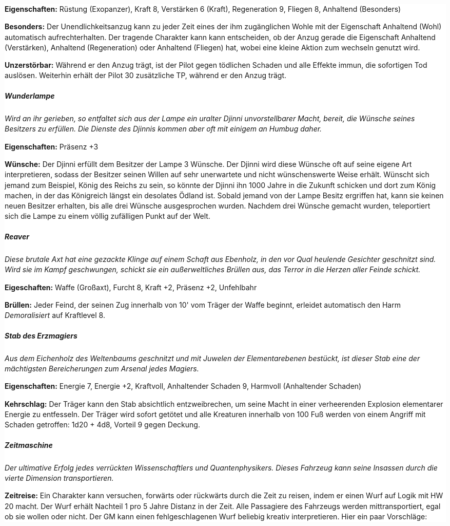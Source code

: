 **Eigenschaften:** Rüstung (Exopanzer), Kraft 8, Verstärken 6 (Kraft), Regeneration 9, Fliegen 8, Anhaltend (Besonders)

**Besonders:** Der Unendlichkeitsanzug kann zu jeder Zeit eines der ihm zugänglichen Wohle mit der Eigenschaft Anhaltend (Wohl) automatisch aufrechterhalten. Der tragende Charakter kann kann entscheiden, ob der Anzug gerade die Eigenschaft Anhaltend (Verstärken), Anhaltend (Regeneration) oder Anhaltend (Fliegen) hat, wobei eine kleine Aktion zum wechseln genutzt wird.

**Unzerstörbar:** Während er den Anzug trägt, ist der Pilot gegen tödlichen Schaden und alle Effekte immun, die sofortigen Tod auslösen. Weiterhin erhält der Pilot 30 zusätzliche TP, während er den Anzug trägt.
##### Wunderlampe
*Wird an ihr gerieben, so entfaltet sich aus der Lampe ein uralter Djinni unvorstellbarer Macht, bereit, die Wünsche seines Besitzers zu erfüllen. Die Dienste des Djinnis kommen aber oft mit einigem an Humbug daher.*

**Eigenschaften:** Präsenz +3

**Wünsche:** Der Djinni erfüllt dem Besitzer der Lampe 3 Wünsche. Der Djinni wird diese Wünsche oft auf seine eigene Art interpretieren, sodass der Besitzer seinen Willen auf sehr unerwartete und nicht wünschenswerte Weise erhält. Wünscht sich jemand zum Beispiel, König des Reichs zu sein, so könnte der Djinni ihn 1000 Jahre in die Zukunft schicken und dort zum König machen, in der das Königreich längst ein desolates Ödland ist. Sobald jemand von der Lampe Besitz ergriffen hat, kann sie keinen neuen Besitzer erhalten, bis alle drei Wünsche ausgesprochen wurden. Nachdem drei Wünsche gemacht wurden, teleportiert sich die Lampe zu einem völlig zufälligen Punkt auf der Welt.
##### Reaver
*Diese brutale Axt hat eine gezackte Klinge auf einem Schaft aus Ebenholz, in den vor Qual heulende Gesichter geschnitzt sind. Wird sie im Kampf geschwungen, schickt sie ein außerweltliches Brüllen aus, das Terror in die Herzen aller Feinde schickt.*

**Eigeschaften:** Waffe (Großaxt), Furcht 8, Kraft +2, Präsenz +2, Unfehlbahr

**Brüllen:** Jeder Feind, der seinen Zug innerhalb von 10' vom Träger der Waffe beginnt, erleidet automatisch den Harm *Demoralisiert* auf Kraftlevel 8.
##### Stab des Erzmagiers
*Aus dem Eichenholz des Weltenbaums geschnitzt und mit Juwelen der Elementarebenen bestückt, ist dieser Stab eine der mächtigsten Bereicherungen zum Arsenal jedes Magiers.*

**Eigenschaften:** Energie 7, Energie +2, Kraftvoll, Anhaltender Schaden 9, Harmvoll (Anhaltender Schaden)

**Kehrschlag:** Der Träger kann den Stab absichtlich entzweibrechen, um seine Macht in einer verheerenden Explosion elementarer Energie zu entfesseln. Der Träger wird sofort getötet und alle Kreaturen innerhalb von 100 Fuß werden von einem Angriff mit Schaden getroffen: 1d20 + 4d8, Vorteil 9 gegen Deckung.
##### Zeitmaschine
*Der ultimative Erfolg jedes verrückten Wissenschaftlers und Quantenphysikers. Dieses Fahrzeug kann seine Insassen durch die vierte Dimension transportieren.*

**Zeitreise:** Ein Charakter kann versuchen, forwärts oder rückwärts durch die Zeit zu reisen, indem er einen Wurf auf Logik mit HW 20 macht. Der Wurf erhält Nachteil 1 pro 5 Jahre Distanz in der Zeit. Alle Passagiere des Fahrzeugs werden mittransportiert, egal ob sie wollen oder nicht. Der GM kann einen fehlgeschlagenen Wurf beliebig kreativ interpretieren. Hier ein paar Vorschläge:
